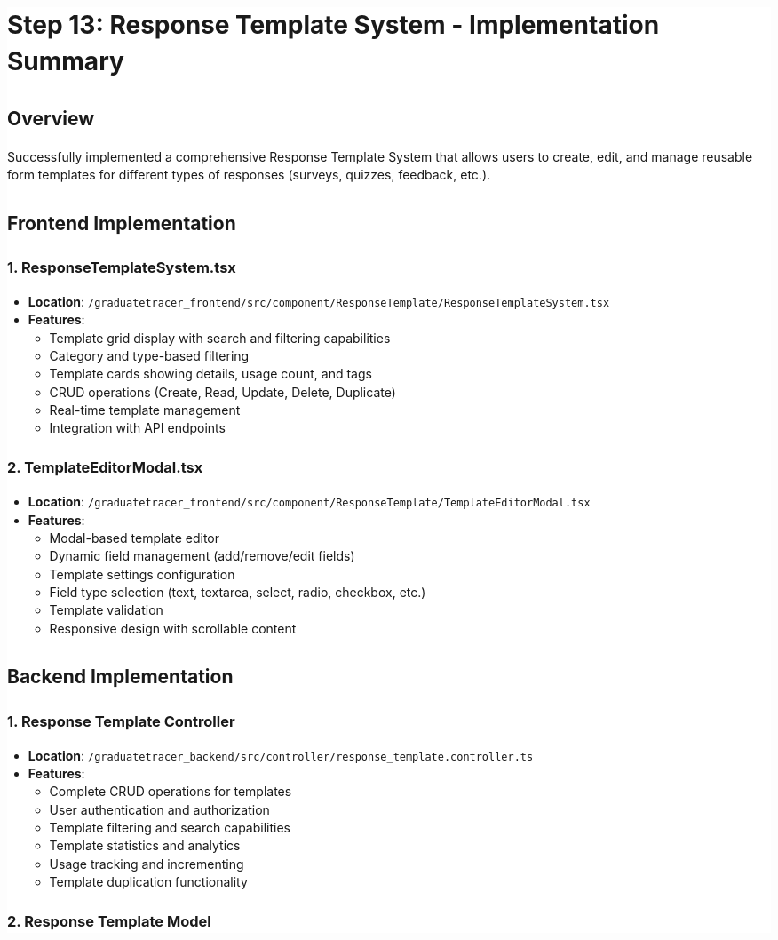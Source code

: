 # Step 13: Response Template System - Implementation Summary

## Overview

Successfully implemented a comprehensive Response Template System that allows users to create, edit, and manage reusable form templates for different types of responses (surveys, quizzes, feedback, etc.).

## Frontend Implementation

### 1. ResponseTemplateSystem.tsx

- **Location**: `/graduatetracer_frontend/src/component/ResponseTemplate/ResponseTemplateSystem.tsx`
- **Features**:
  - Template grid display with search and filtering capabilities
  - Category and type-based filtering
  - Template cards showing details, usage count, and tags
  - CRUD operations (Create, Read, Update, Delete, Duplicate)
  - Real-time template management
  - Integration with API endpoints

### 2. TemplateEditorModal.tsx

- **Location**: `/graduatetracer_frontend/src/component/ResponseTemplate/TemplateEditorModal.tsx`
- **Features**:
  - Modal-based template editor
  - Dynamic field management (add/remove/edit fields)
  - Template settings configuration
  - Field type selection (text, textarea, select, radio, checkbox, etc.)
  - Template validation
  - Responsive design with scrollable content

## Backend Implementation

### 1. Response Template Controller

- **Location**: `/graduatetracer_backend/src/controller/response_template.controller.ts`
- **Features**:
  - Complete CRUD operations for templates
  - User authentication and authorization
  - Template filtering and search capabilities
  - Template statistics and analytics
  - Usage tracking and incrementing
  - Template duplication functionality

### 2. Response Template Model
